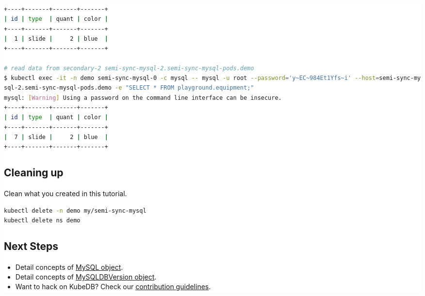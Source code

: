 ```bash
+----+-------+-------+-------+
| id | type  | quant | color |
+----+-------+-------+-------+
|  1 | slide |     2 | blue  |
+----+-------+-------+-------+

# read data from secondary-2 semi-sync-mysql-2.semi-sync-mysql-pods.demo
$ kubectl exec -it -n demo semi-sync-mysql-0 -c mysql -- mysql -u root --password='y~EC~984Et1Yfs~i' --host=semi-sync-mysql-2.semi-sync-mysql-pods.demo -e "SELECT * FROM playground.equipment;"
mysql: [Warning] Using a password on the command line interface can be insecure.
+----+-------+-------+-------+
| id | type  | quant | color |
+----+-------+-------+-------+
|  7 | slide |     2 | blue  |
+----+-------+-------+-------+
```

## Cleaning up

Clean what you created in this tutorial.

```bash
kubectl delete -n demo my/semi-sync-mysql
kubectl delete ns demo
```

## Next Steps

- Detail concepts of [MySQL object](/docs/v2024.4.27/guides/mysql/concepts/database/).
- Detail concepts of [MySQLDBVersion object](/docs/v2024.4.27/guides/mysql/concepts/catalog/).
- Want to hack on KubeDB? Check our [contribution guidelines](/docs/v2024.4.27/CONTRIBUTING).
